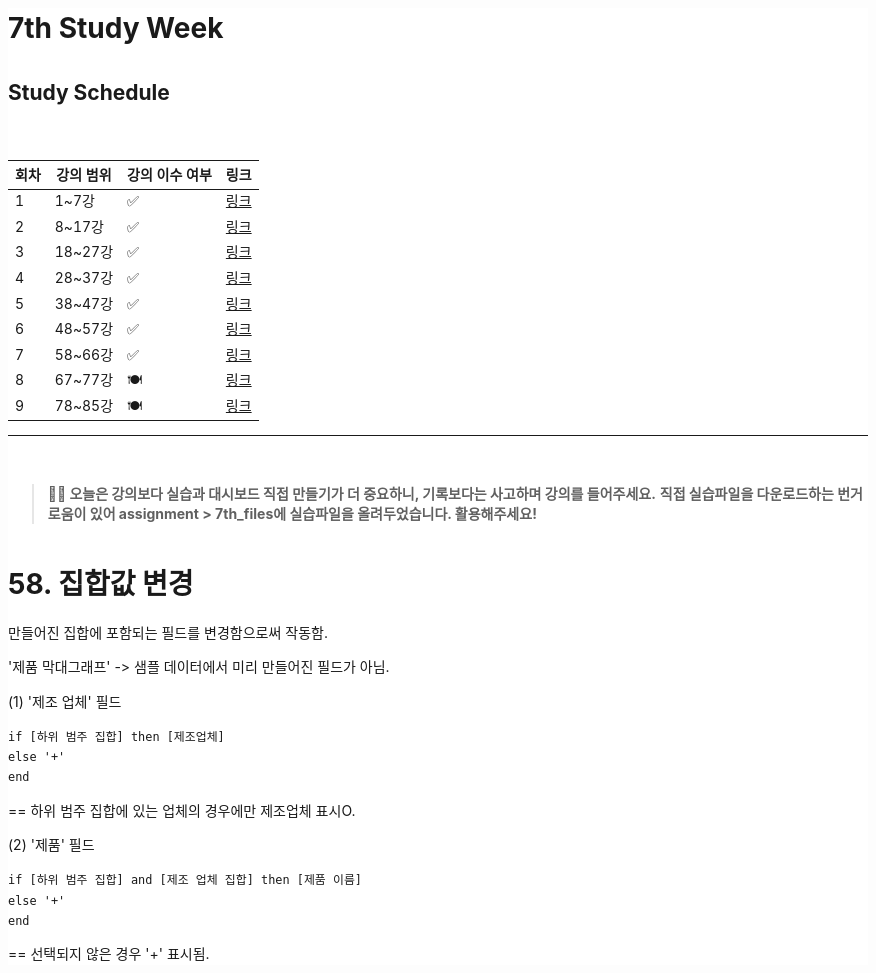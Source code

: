 # 7th Study Week

## Study Schedule
<br>

| 회차 | 강의 범위   | 강의 이수 여부 | 링크                                                                                                     |
|------|-------------|----------------|--------------------------------------------------------------------------------------------------------|
| 1    | 1~7강       | ✅              | [링크](https://www.youtube.com/watch?v=AXkaUrJs-Ko&list=PL87tgIIryGsa5vdz6MsaOEF8PK-YqK3fz&index=84)    |
| 2    | 8~17강      | ✅              | [링크](https://www.youtube.com/watch?v=AXkaUrJs-Ko&list=PL87tgIIryGsa5vdz6MsaOEF8PK-YqK3fz&index=75)    |
| 3    | 18~27강     | ✅              | [링크](https://www.youtube.com/watch?v=AXkaUrJs-Ko&list=PL87tgIIryGsa5vdz6MsaOEF8PK-YqK3fz&index=65)    |
| 4    | 28~37강     | ✅              | [링크](https://www.youtube.com/watch?v=e6J0Ljd6h44&list=PL87tgIIryGsa5vdz6MsaOEF8PK-YqK3fz&index=55)    |
| 5    | 38~47강     | ✅              | [링크](https://www.youtube.com/watch?v=AXkaUrJs-Ko&list=PL87tgIIryGsa5vdz6MsaOEF8PK-YqK3fz&index=45)    |
| 6    | 48~57강     | ✅              | [링크](https://www.youtube.com/watch?v=AXkaUrJs-Ko&list=PL87tgIIryGsa5vdz6MsaOEF8PK-YqK3fz&index=35)    |
| 7    | 58~66강     | ✅             | [링크](https://www.youtube.com/watch?v=AXkaUrJs-Ko&list=PL87tgIIryGsa5vdz6MsaOEF8PK-YqK3fz&index=25)    |
| 8    | 67~77강     | 🍽️             | [링크](https://www.youtube.com/watch?v=AXkaUrJs-Ko&list=PL87tgIIryGsa5vdz6MsaOEF8PK-YqK3fz&index=15)    |
| 9    | 78~85강     | 🍽️             | [링크](https://www.youtube.com/watch?v=AXkaUrJs-Ko&list=PL87tgIIryGsa5vdz6MsaOEF8PK-YqK3fz&index=5)     |
---

<br/>

> **🧞‍♀️ 오늘은 강의보다 실습과 대시보드 직접 만들기가 더 중요하니, 기록보다는 사고하며 강의를 들어주세요.**
> **직접 실습파일을 다운로드하는 번거로움이 있어 assignment > 7th_files에 실습파일을 올려두었습니다. 활용해주세요!**


# 58. 집합값 변경


만들어진 집합에 포함되는 필드를 변경함으로써 작동함.

'제품 막대그래프' -> 샘플 데이터에서 미리 만들어진 필드가 아님.

(1) '제조 업체' 필드
``` 
if [하위 범주 집합] then [제조업체]
else '+'
end
``` 

== 하위 범주 집합에 있는 업체의 경우에만 제조업체 표시O.

(2) '제품' 필드
``` 
if [하위 범주 집합] and [제조 업체 집합] then [제품 이름]
else '+'
end
``` 
== 선택되지 않은 경우 '+' 표시됨.

